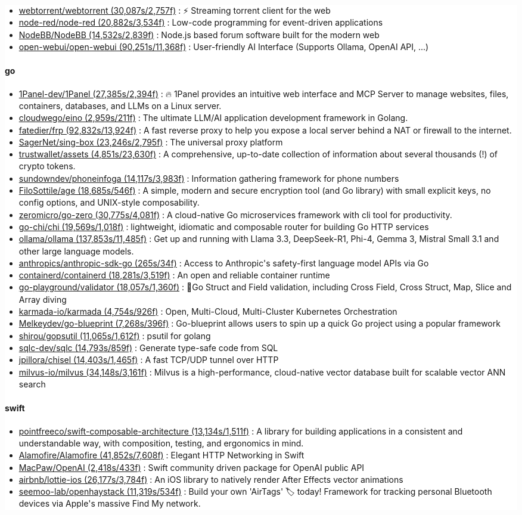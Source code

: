 * [webtorrent/webtorrent (30,087s/2,757f)](https://github.com/webtorrent/webtorrent) : ⚡️ Streaming torrent client for the web
* [node-red/node-red (20,882s/3,534f)](https://github.com/node-red/node-red) : Low-code programming for event-driven applications
* [NodeBB/NodeBB (14,532s/2,839f)](https://github.com/NodeBB/NodeBB) : Node.js based forum software built for the modern web
* [open-webui/open-webui (90,251s/11,368f)](https://github.com/open-webui/open-webui) : User-friendly AI Interface (Supports Ollama, OpenAI API, ...)

#### go
* [1Panel-dev/1Panel (27,385s/2,394f)](https://github.com/1Panel-dev/1Panel) : 🔥 1Panel provides an intuitive web interface and MCP Server to manage websites, files, containers, databases, and LLMs on a Linux server.
* [cloudwego/eino (2,959s/211f)](https://github.com/cloudwego/eino) : The ultimate LLM/AI application development framework in Golang.
* [fatedier/frp (92,832s/13,924f)](https://github.com/fatedier/frp) : A fast reverse proxy to help you expose a local server behind a NAT or firewall to the internet.
* [SagerNet/sing-box (23,246s/2,795f)](https://github.com/SagerNet/sing-box) : The universal proxy platform
* [trustwallet/assets (4,851s/23,630f)](https://github.com/trustwallet/assets) : A comprehensive, up-to-date collection of information about several thousands (!) of crypto tokens.
* [sundowndev/phoneinfoga (14,117s/3,983f)](https://github.com/sundowndev/phoneinfoga) : Information gathering framework for phone numbers
* [FiloSottile/age (18,685s/546f)](https://github.com/FiloSottile/age) : A simple, modern and secure encryption tool (and Go library) with small explicit keys, no config options, and UNIX-style composability.
* [zeromicro/go-zero (30,775s/4,081f)](https://github.com/zeromicro/go-zero) : A cloud-native Go microservices framework with cli tool for productivity.
* [go-chi/chi (19,569s/1,018f)](https://github.com/go-chi/chi) : lightweight, idiomatic and composable router for building Go HTTP services
* [ollama/ollama (137,853s/11,485f)](https://github.com/ollama/ollama) : Get up and running with Llama 3.3, DeepSeek-R1, Phi-4, Gemma 3, Mistral Small 3.1 and other large language models.
* [anthropics/anthropic-sdk-go (265s/34f)](https://github.com/anthropics/anthropic-sdk-go) : Access to Anthropic's safety-first language model APIs via Go
* [containerd/containerd (18,281s/3,519f)](https://github.com/containerd/containerd) : An open and reliable container runtime
* [go-playground/validator (18,057s/1,360f)](https://github.com/go-playground/validator) : 💯Go Struct and Field validation, including Cross Field, Cross Struct, Map, Slice and Array diving
* [karmada-io/karmada (4,754s/926f)](https://github.com/karmada-io/karmada) : Open, Multi-Cloud, Multi-Cluster Kubernetes Orchestration
* [Melkeydev/go-blueprint (7,268s/396f)](https://github.com/Melkeydev/go-blueprint) : Go-blueprint allows users to spin up a quick Go project using a popular framework
* [shirou/gopsutil (11,065s/1,612f)](https://github.com/shirou/gopsutil) : psutil for golang
* [sqlc-dev/sqlc (14,793s/859f)](https://github.com/sqlc-dev/sqlc) : Generate type-safe code from SQL
* [jpillora/chisel (14,403s/1,465f)](https://github.com/jpillora/chisel) : A fast TCP/UDP tunnel over HTTP
* [milvus-io/milvus (34,148s/3,161f)](https://github.com/milvus-io/milvus) : Milvus is a high-performance, cloud-native vector database built for scalable vector ANN search

#### swift
* [pointfreeco/swift-composable-architecture (13,134s/1,511f)](https://github.com/pointfreeco/swift-composable-architecture) : A library for building applications in a consistent and understandable way, with composition, testing, and ergonomics in mind.
* [Alamofire/Alamofire (41,852s/7,608f)](https://github.com/Alamofire/Alamofire) : Elegant HTTP Networking in Swift
* [MacPaw/OpenAI (2,418s/433f)](https://github.com/MacPaw/OpenAI) : Swift community driven package for OpenAI public API
* [airbnb/lottie-ios (26,177s/3,784f)](https://github.com/airbnb/lottie-ios) : An iOS library to natively render After Effects vector animations
* [seemoo-lab/openhaystack (11,319s/534f)](https://github.com/seemoo-lab/openhaystack) : Build your own 'AirTags' 🏷 today! Framework for tracking personal Bluetooth devices via Apple's massive Find My network.